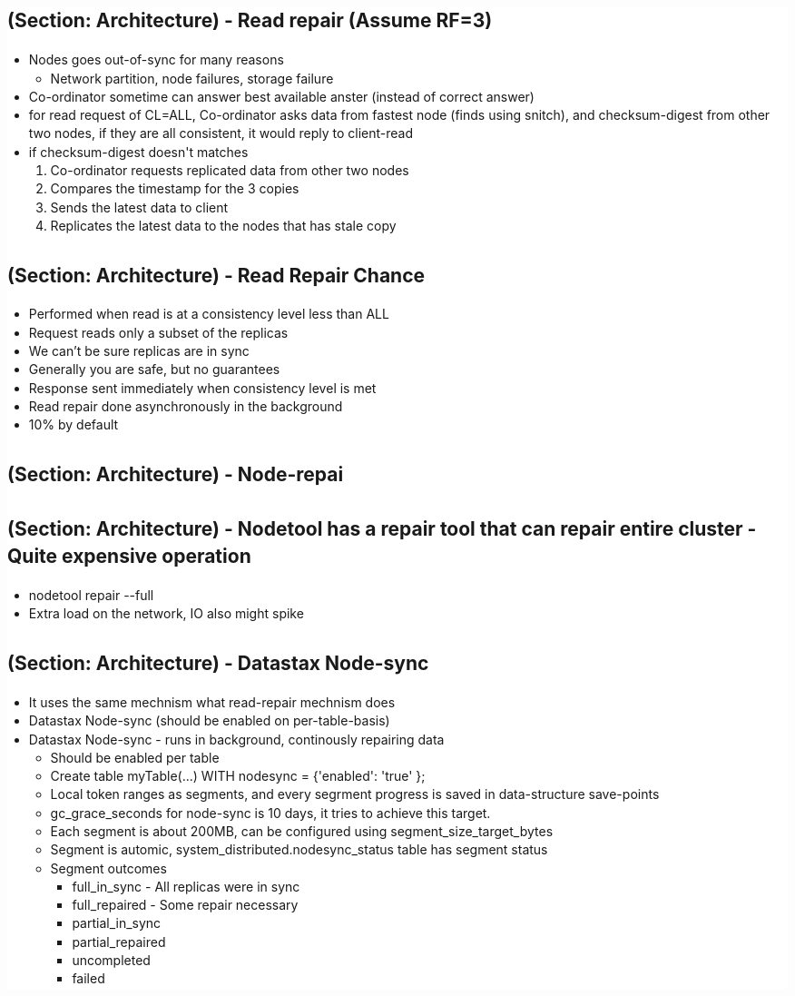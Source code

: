 
## (Section: Architecture) -  Read repair (Assume RF=3)

* Nodes goes out-of-sync for many reasons
  * Network partition, node failures, storage failure
* Co-ordinator sometime can answer best available anster (instead of correct answer)
* for read request of CL=ALL, Co-ordinator asks data from fastest node (finds using snitch), and checksum-digest from other two nodes, if they are all consistent, it would reply to client-read
* if checksum-digest doesn't matches
  1. Co-ordinator requests replicated data from other two nodes
  1. Compares the timestamp for the 3 copies
  1. Sends the latest data to client
  1. Replicates the latest data to the nodes that has stale copy

## (Section: Architecture) -  Read Repair Chance

* Performed when read is at a consistency level less than ALL
* Request reads only a subset of the replicas
* We can’t be sure replicas are in sync
* Generally you are safe, but no guarantees
* Response sent immediately when consistency level is met
* Read repair done asynchronously in the background
* 10% by default


## (Section: Architecture) -  Node-repai

## (Section: Architecture) -  Nodetool has a repair tool that can repair entire cluster - Quite expensive operation
* nodetool repair --full
* Extra load on the network, IO also might spike



## (Section: Architecture) -  Datastax Node-sync

* It uses the same mechnism what read-repair mechnism does
* Datastax Node-sync (should be enabled on per-table-basis)
* Datastax Node-sync - runs in background, continously repairing data
  * Should be enabled per table
  * Create table myTable(...) WITH nodesync = {'enabled': 'true' };
  * Local token ranges as segments, and every segrment progress is saved in data-structure save-points
  * gc_grace_seconds for node-sync is 10 days, it tries to achieve this target.
  * Each segment is about 200MB, can be configured using segment_size_target_bytes
  * Segment is automic, system_distributed.nodesync_status table has segment status
  * Segment outcomes
    * full_in_sync - All replicas were in sync
    * full_repaired - Some repair necessary
    * partial_in_sync
    * partial_repaired
    * uncompleted
    * failed
